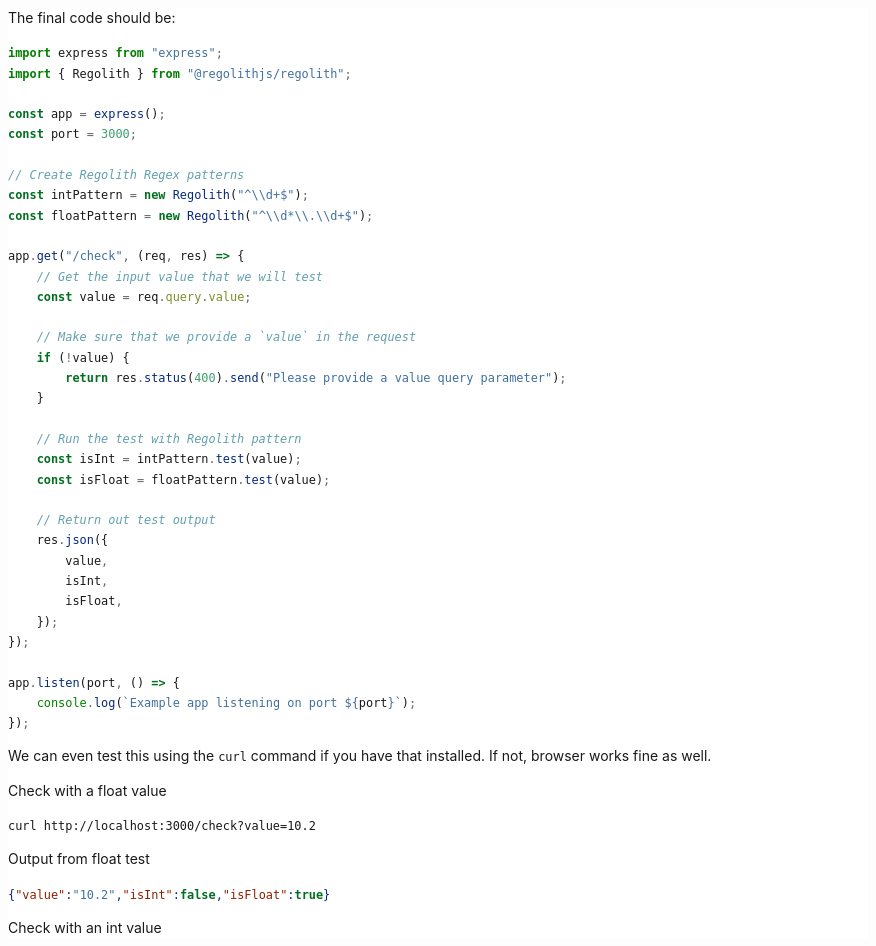 The final code should be:

```javascript
import express from "express";
import { Regolith } from "@regolithjs/regolith";

const app = express();
const port = 3000;

// Create Regolith Regex patterns
const intPattern = new Regolith("^\\d+$");
const floatPattern = new Regolith("^\\d*\\.\\d+$");

app.get("/check", (req, res) => {
    // Get the input value that we will test
    const value = req.query.value;

    // Make sure that we provide a `value` in the request
    if (!value) {
        return res.status(400).send("Please provide a value query parameter");
    }

    // Run the test with Regolith pattern
    const isInt = intPattern.test(value);
    const isFloat = floatPattern.test(value);

    // Return out test output
    res.json({
        value,
        isInt,
        isFloat,
    });
});

app.listen(port, () => {
    console.log(`Example app listening on port ${port}`);
});
```

We can even test this using the `curl` command if you have that installed. If not, browser works fine as well.

Check with a float value

```
curl http://localhost:3000/check?value=10.2
```

Output from float test

```json
{"value":"10.2","isInt":false,"isFloat":true}
```

Check with an int value
